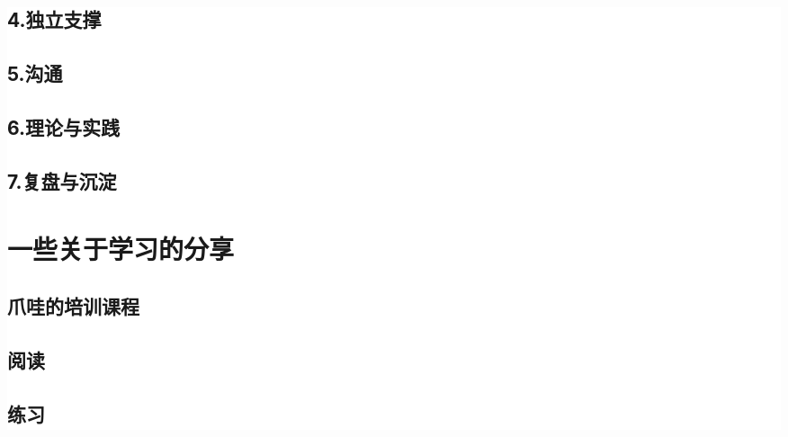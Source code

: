 <a name="40b89417"></a>

## 4.独立支撑

<a name="97ffdbfc"></a>

## 5.沟通

<a name="6e7d9bfd"></a>

## 6.理论与实践

<a name="f1c41c52"></a>

## 7.复盘与沉淀

<a name="feb8da2b"></a>

# 一些关于学习的分享

<a name="6f1a2df1"></a>

## 爪哇的培训课程

<a name="687a7e7f"></a>

## 阅读

<a name="1ce039c9"></a>

## 练习
